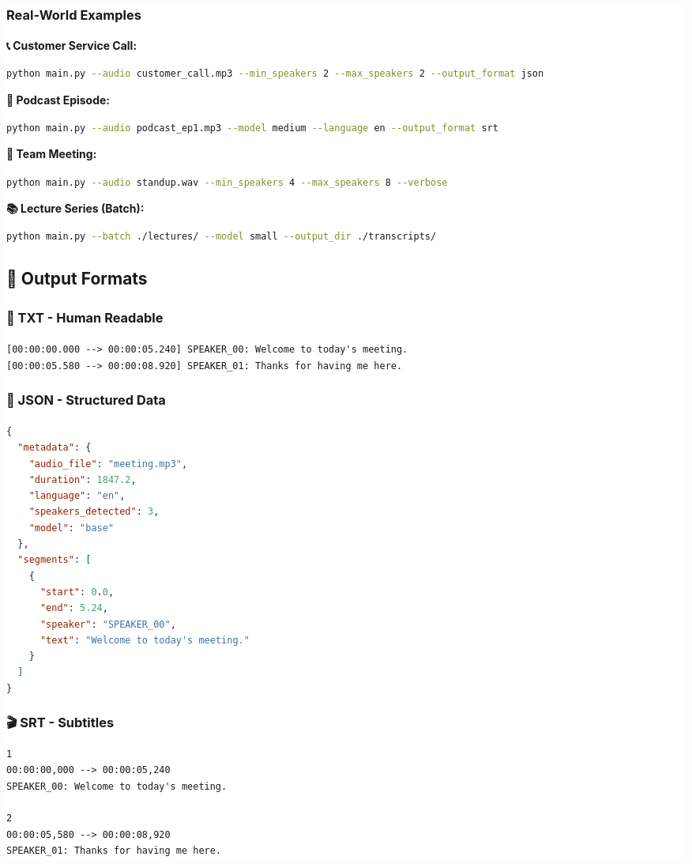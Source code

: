 ### Real-World Examples

**📞 Customer Service Call:**
```bash
python main.py --audio customer_call.mp3 --min_speakers 2 --max_speakers 2 --output_format json
```

**🎤 Podcast Episode:**
```bash
python main.py --audio podcast_ep1.mp3 --model medium --language en --output_format srt
```

**👥 Team Meeting:**
```bash
python main.py --audio standup.wav --min_speakers 4 --max_speakers 8 --verbose
```

**📚 Lecture Series (Batch):**
```bash
python main.py --batch ./lectures/ --model small --output_dir ./transcripts/
```

## 📁 Output Formats

### 📝 TXT - Human Readable
```
[00:00:00.000 --> 00:00:05.240] SPEAKER_00: Welcome to today's meeting.
[00:00:05.580 --> 00:00:08.920] SPEAKER_01: Thanks for having me here.
```

### 🔗 JSON - Structured Data
```json
{
  "metadata": {
    "audio_file": "meeting.mp3",
    "duration": 1847.2,
    "language": "en",
    "speakers_detected": 3,
    "model": "base"
  },
  "segments": [
    {
      "start": 0.0,
      "end": 5.24,
      "speaker": "SPEAKER_00",
      "text": "Welcome to today's meeting."
    }
  ]
}
```

### 🎬 SRT - Subtitles
```srt
1
00:00:00,000 --> 00:00:05,240
SPEAKER_00: Welcome to today's meeting.

2
00:00:05,580 --> 00:00:08,920
SPEAKER_01: Thanks for having me here.
```
